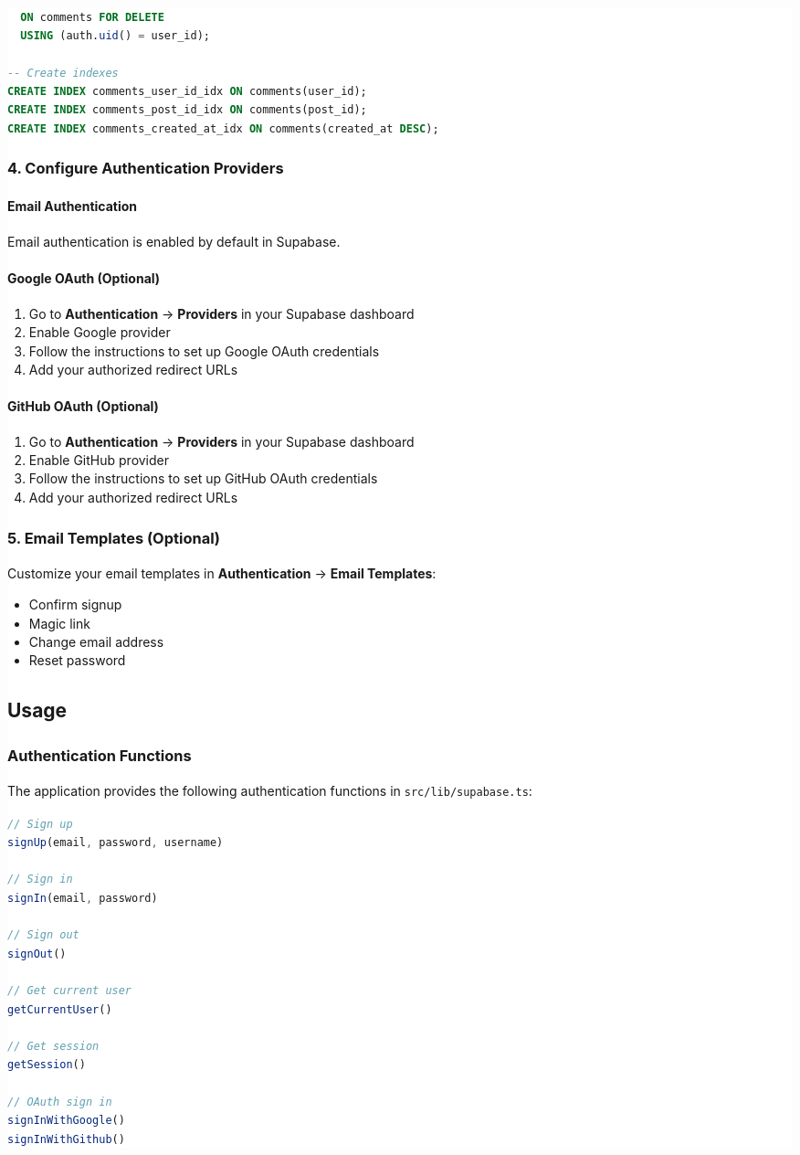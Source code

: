 ```sql
  ON comments FOR DELETE 
  USING (auth.uid() = user_id);

-- Create indexes
CREATE INDEX comments_user_id_idx ON comments(user_id);
CREATE INDEX comments_post_id_idx ON comments(post_id);
CREATE INDEX comments_created_at_idx ON comments(created_at DESC);
```

### 4. Configure Authentication Providers

#### Email Authentication
Email authentication is enabled by default in Supabase.

#### Google OAuth (Optional)

1. Go to **Authentication** → **Providers** in your Supabase dashboard
2. Enable Google provider
3. Follow the instructions to set up Google OAuth credentials
4. Add your authorized redirect URLs

#### GitHub OAuth (Optional)

1. Go to **Authentication** → **Providers** in your Supabase dashboard
2. Enable GitHub provider
3. Follow the instructions to set up GitHub OAuth credentials
4. Add your authorized redirect URLs

### 5. Email Templates (Optional)

Customize your email templates in **Authentication** → **Email Templates**:
- Confirm signup
- Magic link
- Change email address
- Reset password

## Usage

### Authentication Functions

The application provides the following authentication functions in `src/lib/supabase.ts`:

```typescript
// Sign up
signUp(email, password, username)

// Sign in
signIn(email, password)

// Sign out
signOut()

// Get current user
getCurrentUser()

// Get session
getSession()

// OAuth sign in
signInWithGoogle()
signInWithGithub()
```
